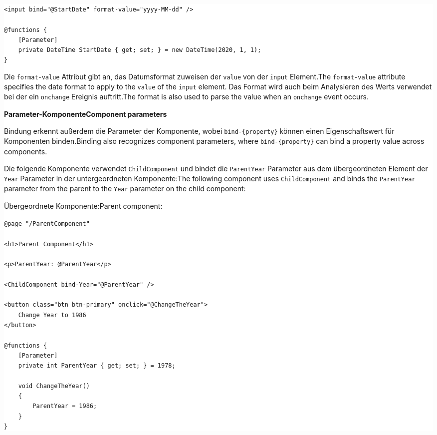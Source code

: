 ```cshtml
<input bind="@StartDate" format-value="yyyy-MM-dd" />

@functions {
    [Parameter]
    private DateTime StartDate { get; set; } = new DateTime(2020, 1, 1);
}
```

<span data-ttu-id="94f9b-161">Die `format-value` Attribut gibt an, das Datumsformat zuweisen der `value` von der `input` Element.</span><span class="sxs-lookup"><span data-stu-id="94f9b-161">The `format-value` attribute specifies the date format to apply to the `value` of the `input` element.</span></span> <span data-ttu-id="94f9b-162">Das Format wird auch beim Analysieren des Werts verwendet bei der ein `onchange` Ereignis auftritt.</span><span class="sxs-lookup"><span data-stu-id="94f9b-162">The format is also used to parse the value when an `onchange` event occurs.</span></span>

<span data-ttu-id="94f9b-163">**Parameter-Komponente**</span><span class="sxs-lookup"><span data-stu-id="94f9b-163">**Component parameters**</span></span>

<span data-ttu-id="94f9b-164">Bindung erkennt außerdem die Parameter der Komponente, wobei `bind-{property}` können einen Eigenschaftswert für Komponenten binden.</span><span class="sxs-lookup"><span data-stu-id="94f9b-164">Binding also recognizes component parameters, where `bind-{property}` can bind a property value across components.</span></span>

<span data-ttu-id="94f9b-165">Die folgende Komponente verwendet `ChildComponent` und bindet die `ParentYear` Parameter aus dem übergeordneten Element der `Year` Parameter in der untergeordneten Komponente:</span><span class="sxs-lookup"><span data-stu-id="94f9b-165">The following component uses `ChildComponent` and binds the `ParentYear` parameter from the parent to the `Year` parameter on the child component:</span></span>

<span data-ttu-id="94f9b-166">Übergeordnete Komponente:</span><span class="sxs-lookup"><span data-stu-id="94f9b-166">Parent component:</span></span>

```cshtml
@page "/ParentComponent"

<h1>Parent Component</h1>

<p>ParentYear: @ParentYear</p>

<ChildComponent bind-Year="@ParentYear" />

<button class="btn btn-primary" onclick="@ChangeTheYear">
    Change Year to 1986
</button>

@functions {
    [Parameter]
    private int ParentYear { get; set; } = 1978;

    void ChangeTheYear()
    {
        ParentYear = 1986;
    }
}
```
